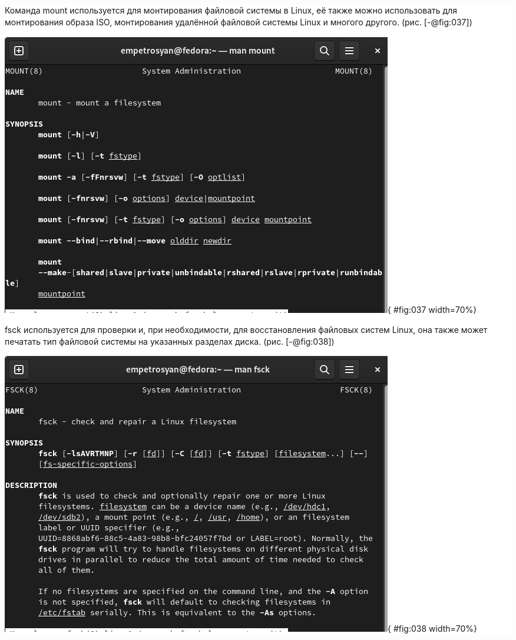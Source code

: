  Команда mount используется для монтирования файловой системы в Linux, её также можно использовать для монтирования образа ISO, монтирования удалённой файловой системы Linux и многого другого. (рис. [-@fig:037])

![mount](image/37.png){ #fig:037 width=70%}

fsck используется для проверки и, при необходимости, для восстановления файловых систем Linux, она также может печатать тип файловой системы на указанных разделах диска. (рис. [-@fig:038])

![fsck](image/38.png){ #fig:038 width=70%}
